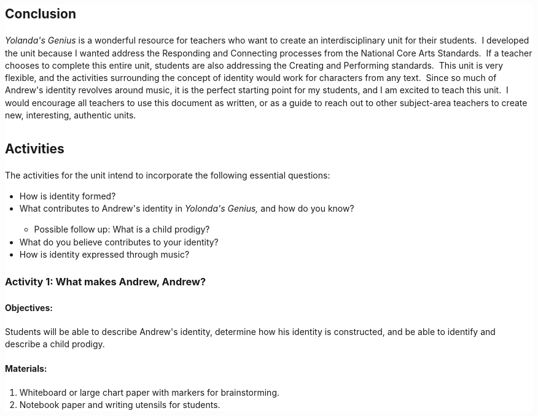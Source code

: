 <h2>
Conclusion
</h2>
<p>
<em>
Yolanda's Genius
</em>
is a wonderful resource for teachers who want to create an interdisciplinary unit for their students.  I developed the unit because I wanted address the Responding and Connecting processes from the National Core Arts Standards.  If a teacher chooses to complete this entire unit, students are also addressing the Creating and Performing standards.  This unit is very flexible, and the activities surrounding the concept of identity would work for characters from any text.  Since so much of Andrew's identity revolves around music, it is the perfect starting point for my students, and I am excited to teach this unit.  I would encourage all teachers to use this document as written, or as a guide to reach out to other subject-area teachers to create new, interesting, authentic units.
</p>
<h2>
Activities
</h2>
<p>
The activities for the unit intend to incorporate the following essential questions:
</p>
<ul>
<li>
How is identity formed?
</li>
<li>
What contributes to Andrew's identity in
<em>
Yolonda's Genius,
</em>
and how do you know?
</li>
<ul>
<li>
Possible follow up: What is a child prodigy?
</li>
</ul>
<li>
What do you believe contributes to your identity?
</li>
<li>
How is identity expressed through music?
</li>
</ul>
<h3>
Activity 1: What makes Andrew, Andrew?
</h3>
<h4>
Objectives:
</h4>
<p>
Students will be able to describe Andrew's identity, determine how his identity is constructed, and be able to identify and describe a child prodigy.
</p>
<h4>
Materials:
</h4>
<ol>
<li>
Whiteboard or large chart paper with markers for brainstorming.
</li>
<li>
Notebook paper and writing utensils for students.